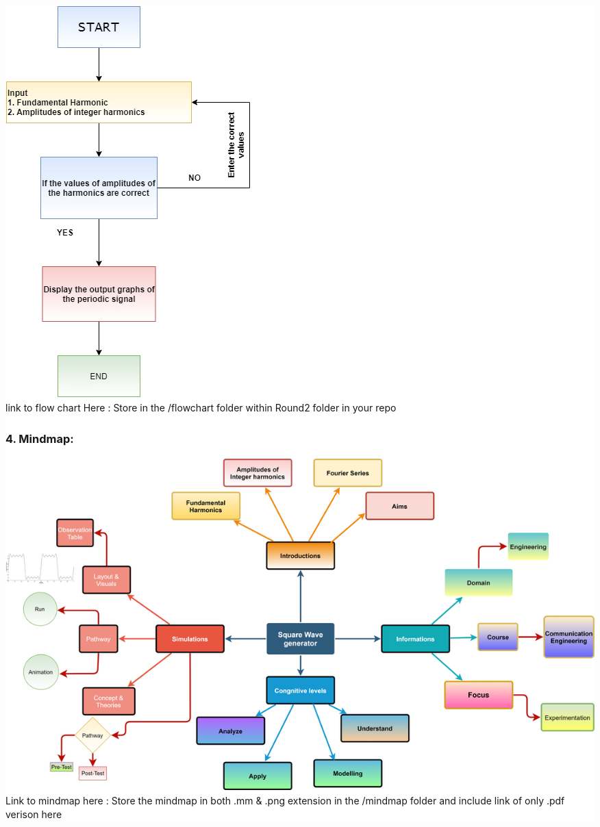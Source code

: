 <img src="flowchart/flowchart.png"/><br>
link to flow chart Here : Store in the  /flowchart folder within Round2 folder in your repo
<br>


### 4. Mindmap:
<img src="mindmap/mindmap.png"/>
 Link to mindmap here : Store the mindmap in both .mm & .png extension in the  /mindmap folder and include link of only .pdf verison here
 <br>